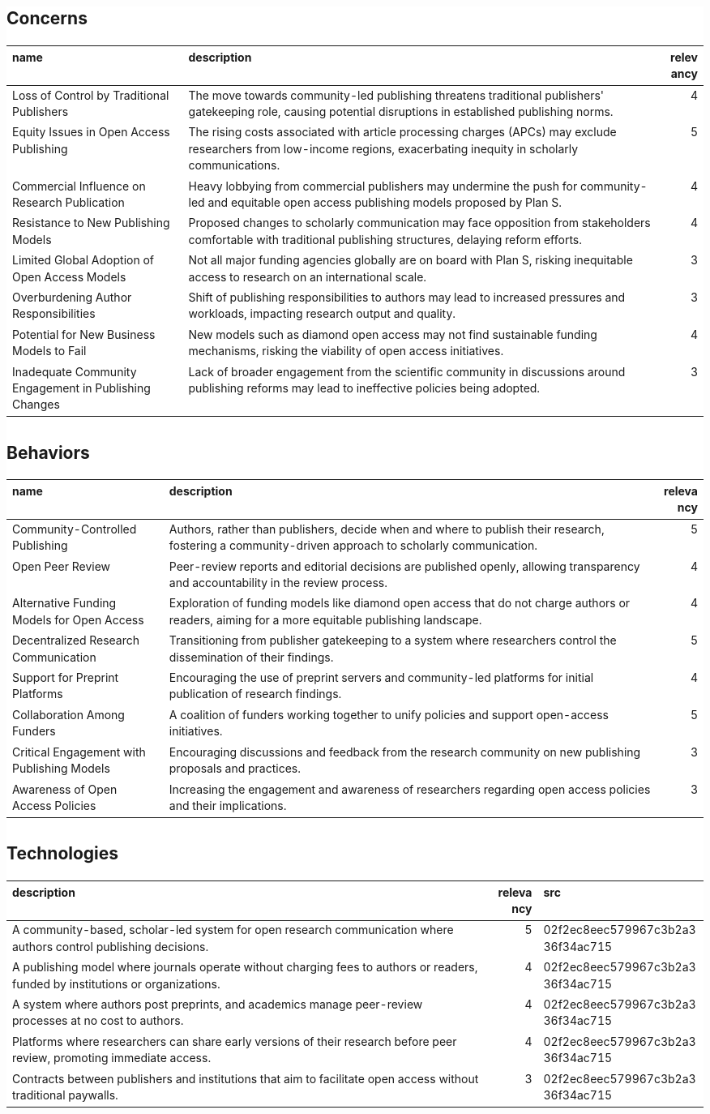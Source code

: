 ## Concerns

| name                                                  | description                                                                                                                                                            |   relevancy |
|:------------------------------------------------------|:-----------------------------------------------------------------------------------------------------------------------------------------------------------------------|------------:|
| Loss of Control by Traditional Publishers             | The move towards community-led publishing threatens traditional publishers' gatekeeping role, causing potential disruptions in established publishing norms.           |           4 |
| Equity Issues in Open Access Publishing               | The rising costs associated with article processing charges (APCs) may exclude researchers from low-income regions, exacerbating inequity in scholarly communications. |           5 |
| Commercial Influence on Research Publication          | Heavy lobbying from commercial publishers may undermine the push for community-led and equitable open access publishing models proposed by Plan S.                     |           4 |
| Resistance to New Publishing Models                   | Proposed changes to scholarly communication may face opposition from stakeholders comfortable with traditional publishing structures, delaying reform efforts.         |           4 |
| Limited Global Adoption of Open Access Models         | Not all major funding agencies globally are on board with Plan S, risking inequitable access to research on an international scale.                                    |           3 |
| Overburdening Author Responsibilities                 | Shift of publishing responsibilities to authors may lead to increased pressures and workloads, impacting research output and quality.                                  |           3 |
| Potential for New Business Models to Fail             | New models such as diamond open access may not find sustainable funding mechanisms, risking the viability of open access initiatives.                                  |           4 |
| Inadequate Community Engagement in Publishing Changes | Lack of broader engagement from the scientific community in discussions around publishing reforms may lead to ineffective policies being adopted.                      |           3 |

## Behaviors

| name                                       | description                                                                                                                                         |   relevancy |
|:-------------------------------------------|:----------------------------------------------------------------------------------------------------------------------------------------------------|------------:|
| Community-Controlled Publishing            | Authors, rather than publishers, decide when and where to publish their research, fostering a community-driven approach to scholarly communication. |           5 |
| Open Peer Review                           | Peer-review reports and editorial decisions are published openly, allowing transparency and accountability in the review process.                   |           4 |
| Alternative Funding Models for Open Access | Exploration of funding models like diamond open access that do not charge authors or readers, aiming for a more equitable publishing landscape.     |           4 |
| Decentralized Research Communication       | Transitioning from publisher gatekeeping to a system where researchers control the dissemination of their findings.                                 |           5 |
| Support for Preprint Platforms             | Encouraging the use of preprint servers and community-led platforms for initial publication of research findings.                                   |           4 |
| Collaboration Among Funders                | A coalition of funders working together to unify policies and support open-access initiatives.                                                      |           5 |
| Critical Engagement with Publishing Models | Encouraging discussions and feedback from the research community on new publishing proposals and practices.                                         |           3 |
| Awareness of Open Access Policies          | Increasing the engagement and awareness of researchers regarding open access policies and their implications.                                       |           3 |

## Technologies

| description                                                                                                                     |   relevancy | src                              |
|:--------------------------------------------------------------------------------------------------------------------------------|------------:|:---------------------------------|
| A community-based, scholar-led system for open research communication where authors control publishing decisions.               |           5 | 02f2ec8eec579967c3b2a336f34ac715 |
| A publishing model where journals operate without charging fees to authors or readers, funded by institutions or organizations. |           4 | 02f2ec8eec579967c3b2a336f34ac715 |
| A system where authors post preprints, and academics manage peer-review processes at no cost to authors.                        |           4 | 02f2ec8eec579967c3b2a336f34ac715 |
| Platforms where researchers can share early versions of their research before peer review, promoting immediate access.          |           4 | 02f2ec8eec579967c3b2a336f34ac715 |
| Contracts between publishers and institutions that aim to facilitate open access without traditional paywalls.                  |           3 | 02f2ec8eec579967c3b2a336f34ac715 |
